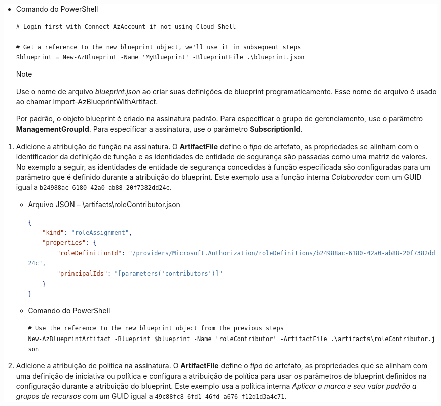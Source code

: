    - Comando do PowerShell

     ```azurepowershell-interactive
     # Login first with Connect-AzAccount if not using Cloud Shell

     # Get a reference to the new blueprint object, we'll use it in subsequent steps
     $blueprint = New-AzBlueprint -Name 'MyBlueprint' -BlueprintFile .\blueprint.json
     ```

     > [!NOTE]
     > Use o nome de arquivo _blueprint.json_ ao criar suas definições de blueprint programaticamente.
     > Esse nome de arquivo é usado ao chamar [Import-AzBlueprintWithArtifact](/powershell/module/az.blueprint/import-azblueprintwithartifact).

     Por padrão, o objeto blueprint é criado na assinatura padrão. Para especificar o grupo de gerenciamento, use o parâmetro **ManagementGroupId**. Para especificar a assinatura, use o parâmetro **SubscriptionId**.

1. Adicione a atribuição de função na assinatura. O **ArtifactFile** define o _tipo_ de artefato, as propriedades se alinham com o identificador da definição de função e as identidades de entidade de segurança são passadas como uma matriz de valores. No exemplo a seguir, as identidades de entidade de segurança concedidas à função especificada são configuradas para um parâmetro que é definido durante a atribuição do blueprint. Este exemplo usa a função interna _Colaborador_ com um GUID igual a `b24988ac-6180-42a0-ab88-20f7382dd24c`.

   - Arquivo JSON – \artifacts\roleContributor.json

     ```json
     {
         "kind": "roleAssignment",
         "properties": {
             "roleDefinitionId": "/providers/Microsoft.Authorization/roleDefinitions/b24988ac-6180-42a0-ab88-20f7382dd24c",
             "principalIds": "[parameters('contributors')]"
         }
     }
     ```

   - Comando do PowerShell

     ```azurepowershell-interactive
     # Use the reference to the new blueprint object from the previous steps
     New-AzBlueprintArtifact -Blueprint $blueprint -Name 'roleContributor' -ArtifactFile .\artifacts\roleContributor.json
     ```

1. Adicione a atribuição de política na assinatura. O **ArtifactFile** define o _tipo_ de artefato, as propriedades que se alinham com uma definição de iniciativa ou política e configura a atribuição de política para usar os parâmetros de blueprint definidos na configuração durante a atribuição do blueprint. Este exemplo usa a política interna _Aplicar a marca e seu valor padrão a grupos de recursos_ com um GUID igual a `49c88fc8-6fd1-46fd-a676-f12d1d3a4c71`.
